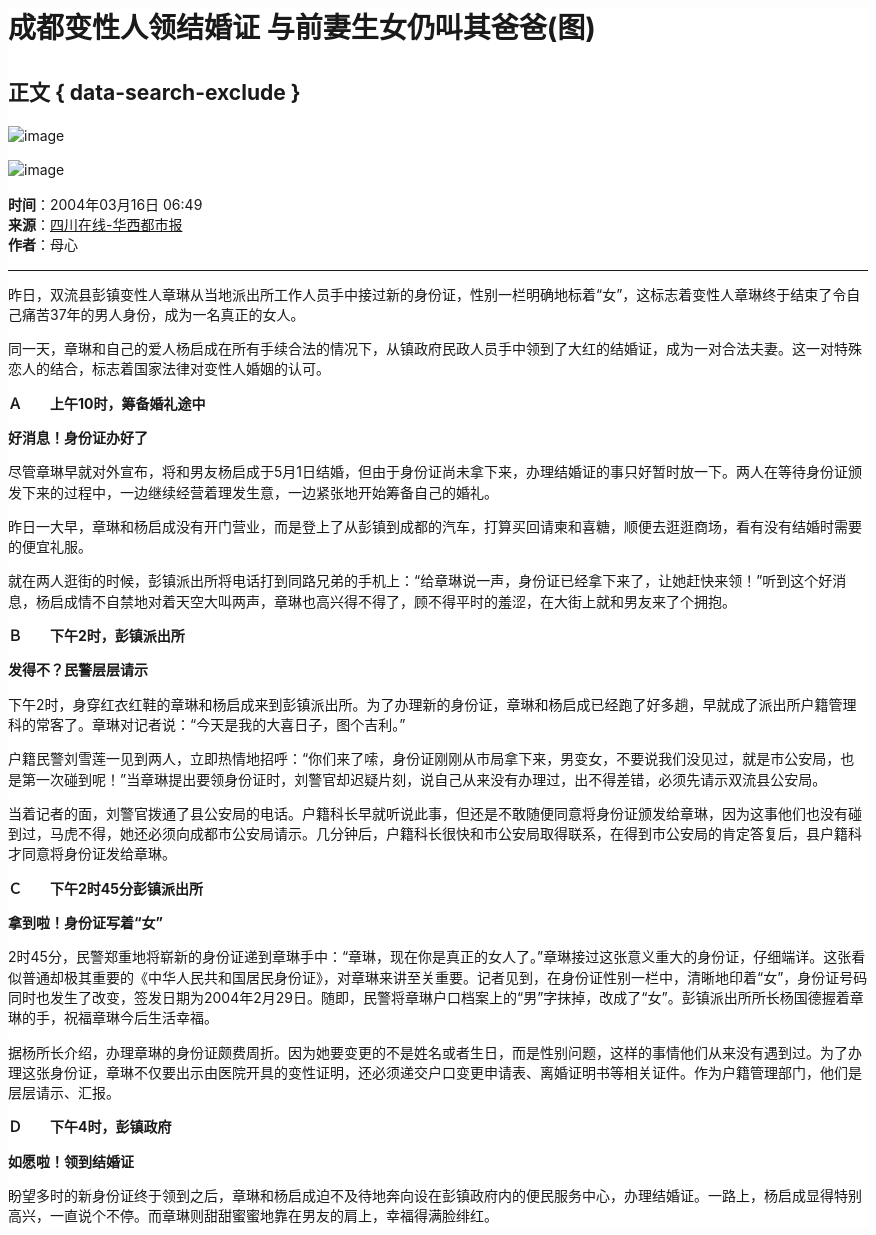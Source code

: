 # 成都变性人领结婚证 与前妻生女仍叫其爸爸(图)

## 正文 { data-search-exclude }


![image](https://photo.sohu.com/2004/03/16/99/Img219449921.jpg)

![image](https://photo.sohu.com/2004/03/16/99/Img219449922.jpg)

**时间**：2004年03月16日 06:49  
**来源**：[四川在线-华西都市报](https://www.wccdaily.com.cn)  
**作者**：母心

---

昨日，双流县彭镇变性人章琳从当地派出所工作人员手中接过新的身份证，性别一栏明确地标着“女”，这标志着变性人章琳终于结束了令自己痛苦37年的男人身份，成为一名真正的女人。

同一天，章琳和自己的爱人杨启成在所有手续合法的情况下，从镇政府民政人员手中领到了大红的结婚证，成为一对合法夫妻。这一对特殊恋人的结合，标志着国家法律对变性人婚姻的认可。

**Ａ　　上午10时，筹备婚礼途中**

**好消息！身份证办好了**

尽管章琳早就对外宣布，将和男友杨启成于5月1日结婚，但由于身份证尚未拿下来，办理结婚证的事只好暂时放一下。两人在等待身份证颁发下来的过程中，一边继续经营着理发生意，一边紧张地开始筹备自己的婚礼。

昨日一大早，章琳和杨启成没有开门营业，而是登上了从彭镇到成都的汽车，打算买回请柬和喜糖，顺便去逛逛商场，看有没有结婚时需要的便宜礼服。

就在两人逛街的时候，彭镇派出所将电话打到同路兄弟的手机上：“给章琳说一声，身份证已经拿下来了，让她赶快来领！”听到这个好消息，杨启成情不自禁地对着天空大叫两声，章琳也高兴得不得了，顾不得平时的羞涩，在大街上就和男友来了个拥抱。

**Ｂ　　下午2时，彭镇派出所**

**发得不？民警层层请示**

下午2时，身穿红衣红鞋的章琳和杨启成来到彭镇派出所。为了办理新的身份证，章琳和杨启成已经跑了好多趟，早就成了派出所户籍管理科的常客了。章琳对记者说：“今天是我的大喜日子，图个吉利。”

户籍民警刘雪莲一见到两人，立即热情地招呼：“你们来了嗦，身份证刚刚从市局拿下来，男变女，不要说我们没见过，就是市公安局，也是第一次碰到呢！”当章琳提出要领身份证时，刘警官却迟疑片刻，说自己从来没有办理过，出不得差错，必须先请示双流县公安局。

当着记者的面，刘警官拨通了县公安局的电话。户籍科长早就听说此事，但还是不敢随便同意将身份证颁发给章琳，因为这事他们也没有碰到过，马虎不得，她还必须向成都市公安局请示。几分钟后，户籍科长很快和市公安局取得联系，在得到市公安局的肯定答复后，县户籍科才同意将身份证发给章琳。

**Ｃ　　下午2时45分彭镇派出所**

**拿到啦！身份证写着“女”**

2时45分，民警郑重地将崭新的身份证递到章琳手中：“章琳，现在你是真正的女人了。”章琳接过这张意义重大的身份证，仔细端详。这张看似普通却极其重要的《中华人民共和国居民身份证》，对章琳来讲至关重要。记者见到，在身份证性别一栏中，清晰地印着“女”，身份证号码同时也发生了改变，签发日期为2004年2月29日。随即，民警将章琳户口档案上的“男”字抹掉，改成了“女”。彭镇派出所所长杨国德握着章琳的手，祝福章琳今后生活幸福。

据杨所长介绍，办理章琳的身份证颇费周折。因为她要变更的不是姓名或者生日，而是性别问题，这样的事情他们从来没有遇到过。为了办理这张身份证，章琳不仅要出示由医院开具的变性证明，还必须递交户口变更申请表、离婚证明书等相关证件。作为户籍管理部门，他们是层层请示、汇报。

**Ｄ　　下午4时，彭镇政府**

**如愿啦！领到结婚证**

盼望多时的新身份证终于领到之后，章琳和杨启成迫不及待地奔向设在彭镇政府内的便民服务中心，办理结婚证。一路上，杨启成显得特别高兴，一直说个不停。而章琳则甜甜蜜蜜地靠在男友的肩上，幸福得满脸绯红。
